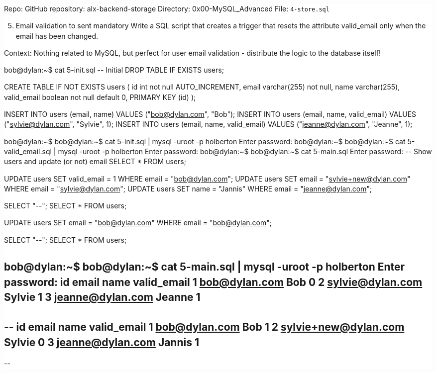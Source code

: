 Repo:
GitHub repository: alx-backend-storage
Directory: 0x00-MySQL_Advanced
File: `4-store.sql`

5. Email validation to sent
mandatory
Write a SQL script that creates a trigger that resets the attribute valid_email only when the email has been changed.

Context: Nothing related to MySQL, but perfect for user email validation - distribute the logic to the database itself!

bob@dylan:~$ cat 5-init.sql
-- Initial
DROP TABLE IF EXISTS users;

CREATE TABLE IF NOT EXISTS users (
    id int not null AUTO_INCREMENT,
    email varchar(255) not null,
    name varchar(255),
    valid_email boolean not null default 0,
    PRIMARY KEY (id)
);

INSERT INTO users (email, name) VALUES ("bob@dylan.com", "Bob");
INSERT INTO users (email, name, valid_email) VALUES ("sylvie@dylan.com", "Sylvie", 1);
INSERT INTO users (email, name, valid_email) VALUES ("jeanne@dylan.com", "Jeanne", 1);

bob@dylan:~$
bob@dylan:~$ cat 5-init.sql | mysql -uroot -p holberton
Enter password:
bob@dylan:~$
bob@dylan:~$ cat 5-valid_email.sql | mysql -uroot -p holberton
Enter password:
bob@dylan:~$
bob@dylan:~$ cat 5-main.sql
Enter password:
-- Show users and update (or not) email
SELECT * FROM users;

UPDATE users SET valid_email = 1 WHERE email = "bob@dylan.com";
UPDATE users SET email = "sylvie+new@dylan.com" WHERE email = "sylvie@dylan.com";
UPDATE users SET name = "Jannis" WHERE email = "jeanne@dylan.com";

SELECT "--";
SELECT * FROM users;

UPDATE users SET email = "bob@dylan.com" WHERE email = "bob@dylan.com";

SELECT "--";
SELECT * FROM users;

bob@dylan:~$
bob@dylan:~$ cat 5-main.sql | mysql -uroot -p holberton
Enter password:
id  email   name    valid_email
1   bob@dylan.com   Bob 0
2   sylvie@dylan.com    Sylvie  1
3   jeanne@dylan.com    Jeanne  1
--
--
id  email   name    valid_email
1   bob@dylan.com   Bob 1
2   sylvie+new@dylan.com    Sylvie  0
3   jeanne@dylan.com    Jannis  1
--
--